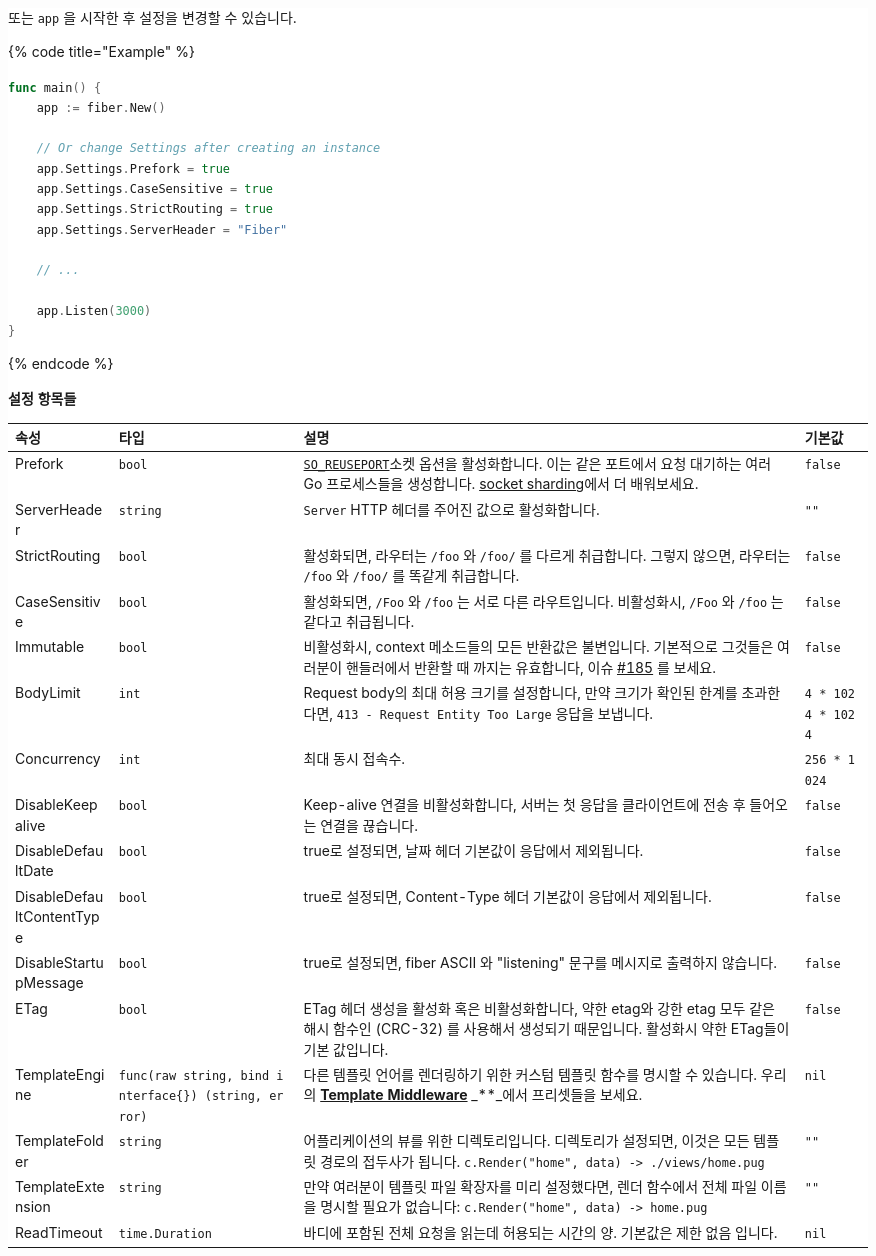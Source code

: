 또는 `app` 을 시작한 후 설정을 변경할 수 있습니다.

{% code title="Example" %}
```go
func main() {
    app := fiber.New()

    // Or change Settings after creating an instance
    app.Settings.Prefork = true
    app.Settings.CaseSensitive = true
    app.Settings.StrictRouting = true
    app.Settings.ServerHeader = "Fiber"

    // ...

    app.Listen(3000)
}
```
{% endcode %}

**설정** **항목들**

| 속성                        | 타입                                                   | 설명                                                                                                                                                                                                    | 기본값               |
|:------------------------- |:---------------------------------------------------- |:----------------------------------------------------------------------------------------------------------------------------------------------------------------------------------------------------- |:----------------- |
| Prefork                   | `bool`                                               | [`SO_REUSEPORT`](https://lwn.net/Articles/542629/)소켓 옵션을 활성화합니다. 이는 같은 포트에서 요청 대기하는 여러 Go 프로세스들을 생성합니다. [socket sharding](https://www.nginx.com/blog/socket-sharding-nginx-release-1-9-1/)에서 더 배워보세요. | `false`           |
| ServerHeader              | `string`                                             | `Server` HTTP 헤더를 주어진 값으로 활성화합니다.                                                                                                                                                                     | `""`              |
| StrictRouting             | `bool`                                               | 활성화되면, 라우터는 `/foo` 와 `/foo/` 를 다르게 취급합니다. 그렇지 않으면, 라우터는 `/foo` 와 `/foo/` 를 똑같게 취급합니다.                                                                                                                 | `false`           |
| CaseSensitive             | `bool`                                               | 활성화되면, `/Foo` 와 `/foo` 는 서로 다른 라우트입니다. 비활성화시, `/Foo` 와 `/foo` 는 같다고 취급됩니다.                                                                                                                            | `false`           |
| Immutable                 | `bool`                                               | 비활성화시, context 메소드들의 모든 반환값은 불변입니다. 기본적으로 그것들은 여러분이 핸들러에서 반환할 때 까지는 유효합니다, 이슈 [\#185](https://github.com/gofiber/fiber/issues/185) 를 보세요.                                                           | `false`           |
| BodyLimit                 | `int`                                                | Request body의 최대 허용 크기를 설정합니다, 만약 크기가 확인된 한계를 초과한다면, `413 - Request Entity Too Large` 응답을 보냅니다.                                                                                                       | `4 * 1024 * 1024` |
| Concurrency               | `int`                                                | 최대 동시 접속수.                                                                                                                                                                                            | `256 * 1024`      |
| DisableKeepalive          | `bool`                                               | Keep-alive 연결을 비활성화합니다, 서버는 첫 응답을 클라이언트에 전송 후 들어오는 연결을 끊습니다.                                                                                                                                          | `false`           |
| DisableDefaultDate        | `bool`                                               | true로 설정되면, 날짜 헤더 기본값이 응답에서 제외됩니다.                                                                                                                                                                    | `false`           |
| DisableDefaultContentType | `bool`                                               | true로 설정되면, Content-Type 헤더 기본값이 응답에서 제외됩니다.                                                                                                                                                          | `false`           |
| DisableStartupMessage     | `bool`                                               | true로 설정되면, fiber ASCII 와 "listening" 문구를 메시지로 출력하지 않습니다.                                                                                                                                             | `false`           |
| ETag                      | `bool`                                               | ETag 헤더 생성을 활성화 혹은 비활성화합니다, 약한 etag와 강한 etag 모두 같은 해시 함수인 \(CRC-32\) 를 사용해서 생성되기 때문입니다. 활성화시 약한 ETag들이 기본 값입니다.                                                                                     | `false`           |
| TemplateEngine            | `func(raw string, bind interface{}) (string, error)` | 다른 템플릿 언어를 렌더링하기 위한 커스텀 템플릿 함수를 명시할 수 있습니다. 우리의 [**Template Middleware**](middleware.md#template) _\*\*_에서 프리셋들을 보세요.                                                                           | `nil`             |
| TemplateFolder            | `string`                                             | 어플리케이션의 뷰를 위한 디렉토리입니다. 디렉토리가 설정되면, 이것은 모든 템플릿 경로의 접두사가 됩니다. `c.Render("home", data) -> ./views/home.pug`                                                                                           | `""`              |
| TemplateExtension         | `string`                                             | 만약 여러분이 템플릿 파일 확장자를 미리 설정했다면, 렌더 함수에서 전체 파일 이름을 명시할 필요가 없습니다: `c.Render("home", data) -> home.pug`                                                                                                 | `""`              |
| ReadTimeout               | `time.Duration`                                      | 바디에 포함된 전체 요청을 읽는데 허용되는 시간의 양. 기본값은 제한 없음 입니다.                                                                                                                                                        | `nil`             |